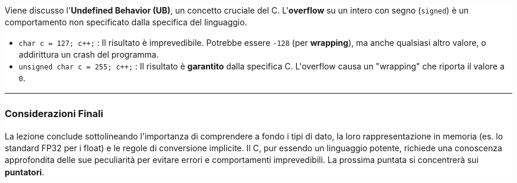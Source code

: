 Viene discusso l'**Undefined Behavior (UB)**, un concetto cruciale del C. L'**overflow** su un intero con segno (`signed`) è un comportamento non specificato dalla specifica del linguaggio.

  * `char c = 127; c++;` : Il risultato è imprevedibile. Potrebbe essere `-128` (per **wrapping**), ma anche qualsiasi altro valore, o addirittura un crash del programma.
  * `unsigned char c = 255; c++;` : Il risultato è **garantito** dalla specifica C. L'overflow causa un "wrapping" che riporta il valore a `0`.

-----

### Considerazioni Finali

La lezione conclude sottolineando l'importanza di comprendere a fondo i tipi di dato, la loro rappresentazione in memoria (es. lo standard FP32 per i float) e le regole di conversione implicite. Il C, pur essendo un linguaggio potente, richiede una conoscenza approfondita delle sue peculiarità per evitare errori e comportamenti imprevedibili. La prossima puntata si concentrerà sui **puntatori**.
